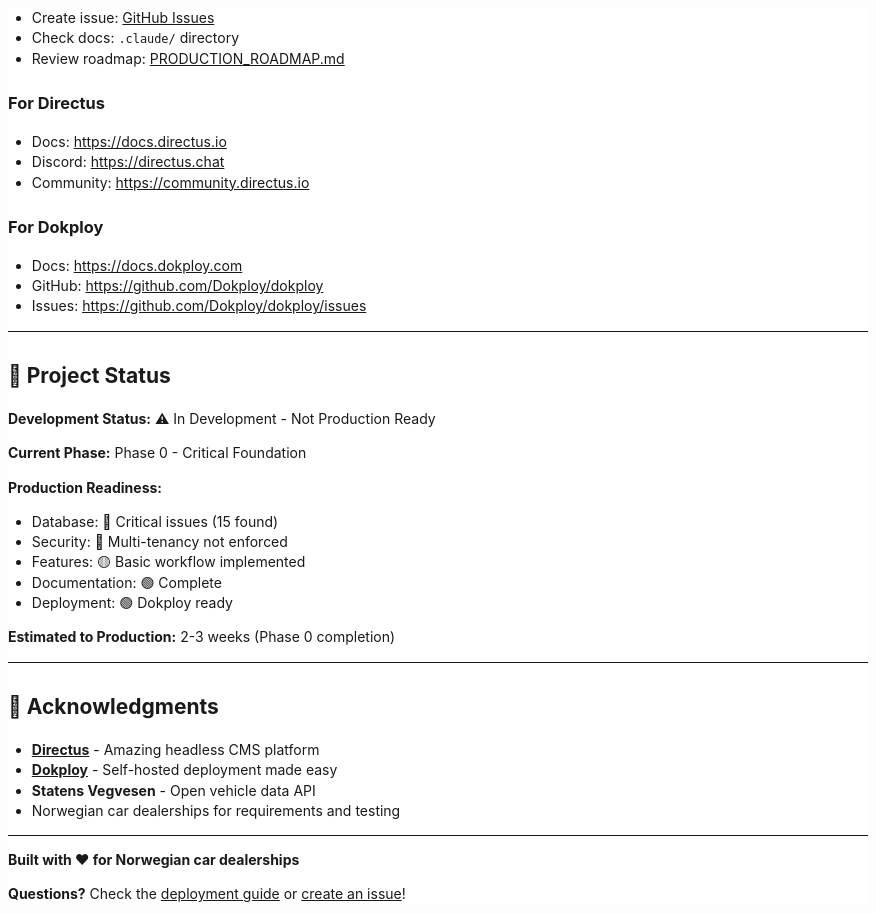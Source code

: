 - Create issue: [GitHub Issues](https://github.com/gumpen-app/directapp/issues)
- Check docs: `.claude/` directory
- Review roadmap: [PRODUCTION_ROADMAP.md](./.claude/PRODUCTION_ROADMAP.md)

### For Directus

- Docs: https://docs.directus.io
- Discord: https://directus.chat
- Community: https://community.directus.io

### For Dokploy

- Docs: https://docs.dokploy.com
- GitHub: https://github.com/Dokploy/dokploy
- Issues: https://github.com/Dokploy/dokploy/issues

---

## 🎯 Project Status

**Development Status:** ⚠️ In Development - Not Production Ready

**Current Phase:** Phase 0 - Critical Foundation

**Production Readiness:**
- Database: 🔴 Critical issues (15 found)
- Security: 🔴 Multi-tenancy not enforced
- Features: 🟡 Basic workflow implemented
- Documentation: 🟢 Complete
- Deployment: 🟢 Dokploy ready

**Estimated to Production:** 2-3 weeks (Phase 0 completion)

---

## 🙏 Acknowledgments

- **[Directus](https://directus.io)** - Amazing headless CMS platform
- **[Dokploy](https://dokploy.com)** - Self-hosted deployment made easy
- **Statens Vegvesen** - Open vehicle data API
- Norwegian car dealerships for requirements and testing

---

**Built with ❤️ for Norwegian car dealerships**

**Questions?** Check the [deployment guide](./DOKPLOY_DEPLOYMENT_GUIDE.md) or [create an issue](https://github.com/gumpen-app/directapp/issues)!
